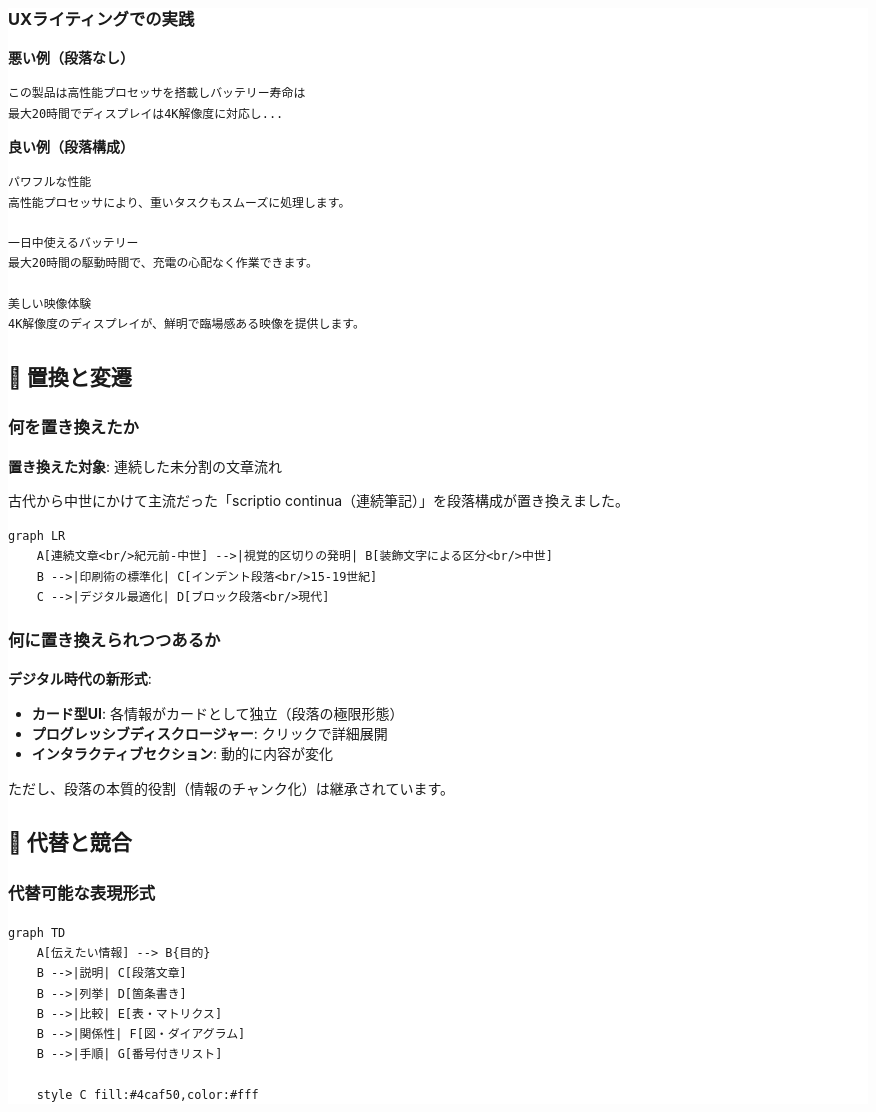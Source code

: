 ### UXライティングでの実践

**悪い例（段落なし）**
```
この製品は高性能プロセッサを搭載しバッテリー寿命は
最大20時間でディスプレイは4K解像度に対応し...
```

**良い例（段落構成）**
```
パワフルな性能
高性能プロセッサにより、重いタスクもスムーズに処理します。

一日中使えるバッテリー
最大20時間の駆動時間で、充電の心配なく作業できます。

美しい映像体験
4K解像度のディスプレイが、鮮明で臨場感ある映像を提供します。
```

## 🔄 置換と変遷

### 何を置き換えたか

**置き換えた対象**: 連続した未分割の文章流れ

古代から中世にかけて主流だった「scriptio continua（連続筆記）」を段落構成が置き換えました。

```mermaid
graph LR
    A[連続文章<br/>紀元前-中世] -->|視覚的区切りの発明| B[装飾文字による区分<br/>中世]
    B -->|印刷術の標準化| C[インデント段落<br/>15-19世紀]
    C -->|デジタル最適化| D[ブロック段落<br/>現代]
```

### 何に置き換えられつつあるか

**デジタル時代の新形式**:
- **カード型UI**: 各情報がカードとして独立（段落の極限形態）
- **プログレッシブディスクロージャー**: クリックで詳細展開
- **インタラクティブセクション**: 動的に内容が変化

ただし、段落の本質的役割（情報のチャンク化）は継承されています。

## 🔀 代替と競合

### 代替可能な表現形式

```mermaid
graph TD
    A[伝えたい情報] --> B{目的}
    B -->|説明| C[段落文章]
    B -->|列挙| D[箇条書き]
    B -->|比較| E[表・マトリクス]
    B -->|関係性| F[図・ダイアグラム]
    B -->|手順| G[番号付きリスト]
    
    style C fill:#4caf50,color:#fff
```
